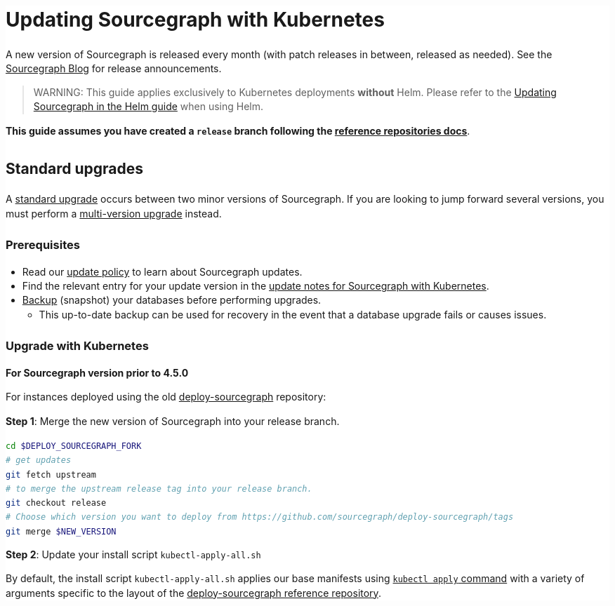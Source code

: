 # Updating Sourcegraph with Kubernetes

A new version of Sourcegraph is released every month (with patch releases in between, released as needed). See the [Sourcegraph Blog](https://about.sourcegraph.com/blog) for release announcements.

> WARNING: This guide applies exclusively to Kubernetes deployments **without** Helm. Please refer to the [Updating Sourcegraph in the Helm guide](helm.md#upgrading-sourcegraph) when using Helm.

**This guide assumes you have created a `release` branch following the [reference repositories docs](repositories.md)**.

## Standard upgrades

A [standard upgrade](../../updates/index.md#standard-upgrades) occurs between two minor versions of Sourcegraph. If you are looking to jump forward several versions, you must perform a [multi-version upgrade](#multi-version-upgrades) instead.

### Prerequisites

- Read our [update policy](../../updates/index.md#update-policy) to learn about Sourcegraph updates.
- Find the relevant entry for your update version in the [update notes for Sourcegraph with Kubernetes](../../updates/kubernetes.md).
- [Backup](migrate-backup) (snapshot) your databases before performing upgrades.
  - This up-to-date backup can be used for recovery in the event that a database upgrade fails or causes issues.

### Upgrade with Kubernetes

**For Sourcegraph version prior to 4.5.0**

For instances deployed using the old [deploy-sourcegraph](https://github.com/sourcegraph/deploy-sourcegraph) repository:

**Step 1**: Merge the new version of Sourcegraph into your release branch.

  ```bash
  cd $DEPLOY_SOURCEGRAPH_FORK
  # get updates
  git fetch upstream
  # to merge the upstream release tag into your release branch.
  git checkout release
  # Choose which version you want to deploy from https://github.com/sourcegraph/deploy-sourcegraph/tags
  git merge $NEW_VERSION
  ```

**Step 2**: Update your install script `kubectl-apply-all.sh`

By default, the install script `kubectl-apply-all.sh` applies our base manifests using [`kubectl apply` command](https://kubernetes.io/docs/reference/generated/kubectl/kubectl-commands#apply) with a variety of arguments specific to the layout of the [deploy-sourcegraph reference repository]([./index.md#reference-repository](https://github.com/sourcegraph/deploy-sourcegraph)).
